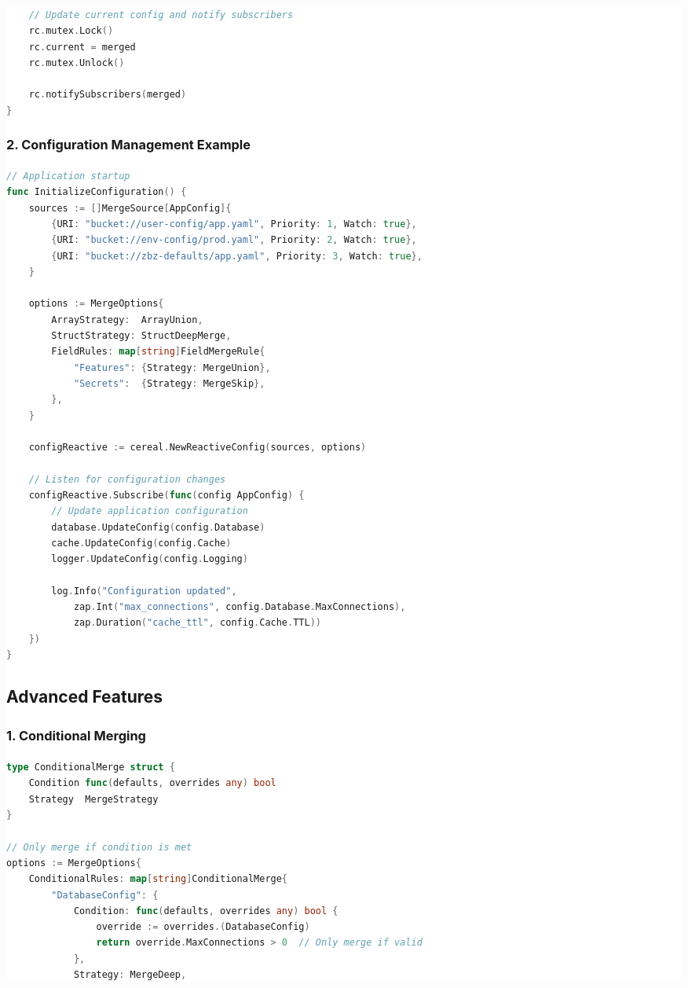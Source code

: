 ```go
    // Update current config and notify subscribers
    rc.mutex.Lock()
    rc.current = merged
    rc.mutex.Unlock()
    
    rc.notifySubscribers(merged)
}
```

### **2. Configuration Management Example**
```go
// Application startup
func InitializeConfiguration() {
    sources := []MergeSource[AppConfig]{
        {URI: "bucket://user-config/app.yaml", Priority: 1, Watch: true},
        {URI: "bucket://env-config/prod.yaml", Priority: 2, Watch: true},
        {URI: "bucket://zbz-defaults/app.yaml", Priority: 3, Watch: true},
    }
    
    options := MergeOptions{
        ArrayStrategy:  ArrayUnion,
        StructStrategy: StructDeepMerge,
        FieldRules: map[string]FieldMergeRule{
            "Features": {Strategy: MergeUnion},
            "Secrets":  {Strategy: MergeSkip},
        },
    }
    
    configReactive := cereal.NewReactiveConfig(sources, options)
    
    // Listen for configuration changes
    configReactive.Subscribe(func(config AppConfig) {
        // Update application configuration
        database.UpdateConfig(config.Database)
        cache.UpdateConfig(config.Cache)
        logger.UpdateConfig(config.Logging)
        
        log.Info("Configuration updated",
            zap.Int("max_connections", config.Database.MaxConnections),
            zap.Duration("cache_ttl", config.Cache.TTL))
    })
}
```

## Advanced Features

### **1. Conditional Merging**
```go
type ConditionalMerge struct {
    Condition func(defaults, overrides any) bool
    Strategy  MergeStrategy
}

// Only merge if condition is met
options := MergeOptions{
    ConditionalRules: map[string]ConditionalMerge{
        "DatabaseConfig": {
            Condition: func(defaults, overrides any) bool {
                override := overrides.(DatabaseConfig)
                return override.MaxConnections > 0  // Only merge if valid
            },
            Strategy: MergeDeep,
```